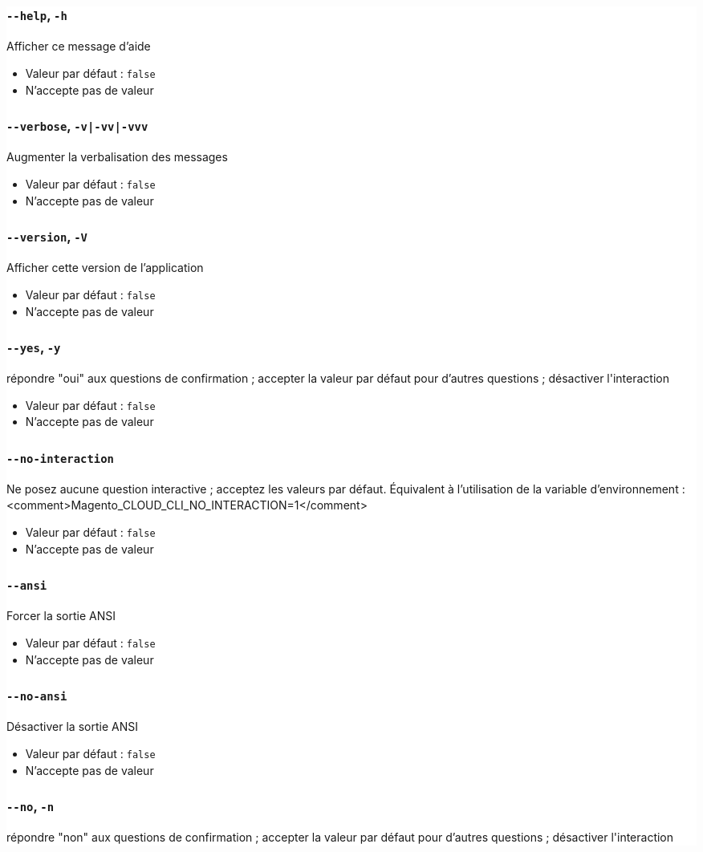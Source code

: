 ### `--help`, `-h`

Afficher ce message d’aide

- Valeur par défaut : `false`
- N’accepte pas de valeur

### `--verbose`, `-v|-vv|-vvv`

Augmenter la verbalisation des messages

- Valeur par défaut : `false`
- N’accepte pas de valeur

### `--version`, `-V`

Afficher cette version de l’application

- Valeur par défaut : `false`
- N’accepte pas de valeur

### `--yes`, `-y`

répondre &quot;oui&quot; aux questions de confirmation ; accepter la valeur par défaut pour d’autres questions ; désactiver l&#39;interaction

- Valeur par défaut : `false`
- N’accepte pas de valeur

### `--no-interaction`

Ne posez aucune question interactive ; acceptez les valeurs par défaut. Équivalent à l’utilisation de la variable d’environnement : &lt;comment>Magento_CLOUD_CLI_NO_INTERACTION=1&lt;/comment>

- Valeur par défaut : `false`
- N’accepte pas de valeur

### `--ansi`

Forcer la sortie ANSI

- Valeur par défaut : `false`
- N’accepte pas de valeur

### `--no-ansi`

Désactiver la sortie ANSI

- Valeur par défaut : `false`
- N’accepte pas de valeur

### `--no`, `-n`

répondre &quot;non&quot; aux questions de confirmation ; accepter la valeur par défaut pour d’autres questions ; désactiver l&#39;interaction
